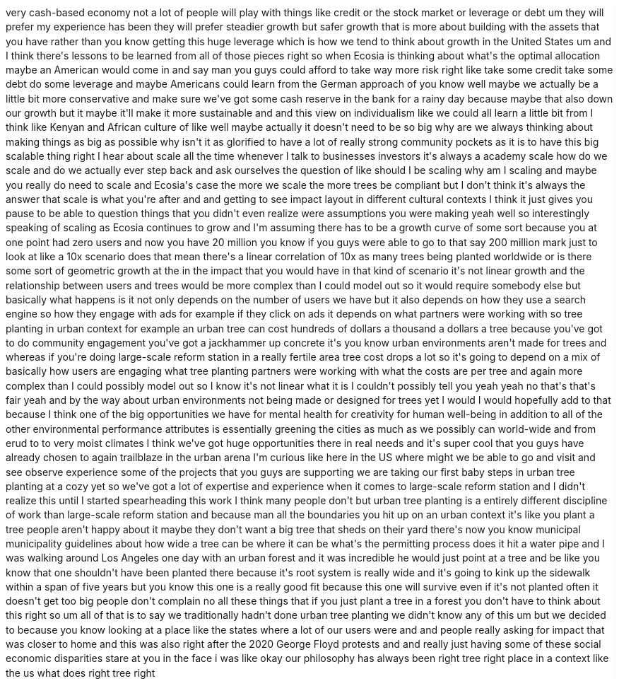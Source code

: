 very cash-based economy not a lot of people will play with things like credit or the stock market or leverage or debt um they will prefer my experience has been they will prefer steadier growth but safer growth that is more about building with the assets that you have rather than you know getting this huge leverage which is how we tend to think about growth in the United States um and I think there's lessons to be learned from all of those pieces right so when Ecosia is thinking about what's the optimal allocation maybe an American would come in and say man you guys could afford to take way more risk right like take some credit take some debt do some leverage and maybe Americans could learn from the German approach of you know well maybe we actually be a little bit more conservative and make sure we've got some cash reserve in the bank for a rainy day because maybe that also down our growth but it maybe it'll make it more sustainable and and this view on individualism like we could all learn a little bit from I think like Kenyan and African culture of like well maybe actually it doesn't need to be so big why are we always thinking about making things as big as possible why isn't it as glorified to have a lot of really strong community pockets as it is to have this big scalable thing right I hear about scale all the time whenever I talk to businesses investors it's always a academy scale how do we scale and do we actually ever step back and ask ourselves the question of like should I be scaling why am I scaling and maybe you really do need to scale and Ecosia's case the more we scale the more trees be compliant but I don't think it's always the answer that scale is what you're after and and getting to see impact layout in different cultural contexts I think it just gives you pause to be able to question things that you didn't even realize were assumptions you were making yeah well so interestingly speaking of scaling as Ecosia continues to grow and I'm assuming there has to be a growth curve of some sort because you at one point had zero users and now you have 20 million you know if you guys were able to go to that say 200 million mark just to look at like a 10x scenario does that mean there's a linear correlation of 10x as many trees being planted worldwide or is there some sort of geometric growth at the in the impact that you would have in that kind of scenario it's not linear growth and the relationship between users and trees would be more complex than I could model out so it would require somebody else but basically what happens is it not only depends on the number of users we have but it also depends on how they use a search engine so how they engage with ads for example if they click on ads it depends on what partners were working with so tree planting in urban context for example an urban tree can cost hundreds of dollars a thousand a dollars a tree because you've got to do community engagement you've got a jackhammer up concrete it's you know urban environments aren't made for trees and whereas if you're doing large-scale reform station in a really fertile area tree cost drops a lot so it's going to depend on a mix of basically how users are engaging what tree planting partners were working with what the costs are per tree and again more complex than I could possibly model out so I know it's not linear what it is I couldn't possibly tell you yeah yeah no that's that's fair yeah and by the way about urban environments not being made or designed for trees yet I would I would hopefully add to that because I think one of the big opportunities we have for mental health for creativity for human well-being in addition to all of the other environmental performance attributes is essentially greening the cities as much as we possibly can world-wide and from erud to to very moist climates I think we've got huge opportunities there in real needs and it's super cool that you guys have already chosen to again trailblaze in the urban arena I'm curious like here in the US where might we be able to go and visit and see observe experience some of the projects that you guys are supporting we are taking our first baby steps in urban tree planting at a cozy yet so we've got a lot of expertise and experience when it comes to large-scale reform station and I didn't realize this until I started spearheading this work I think many people don't but urban tree planting is a entirely different discipline of work than large-scale reform station and because man all the boundaries you hit up on an urban context it's like you plant a tree people aren't happy about it maybe they don't want a big tree that sheds on their yard there's now you know municipal municipality guidelines about how wide a tree can be where it can be what's the permitting process does it hit a water pipe and I was walking around Los Angeles one day with an urban forest and it was incredible he would just point at a tree and be like you know that one shouldn't have been planted there because it's root system is really wide and it's going to kink up the sidewalk within a span of five years but you know this one is a really good fit because this one will survive even if it's not planted often it doesn't get too big people don't complain no all these things that if you just plant a tree in a forest you don't have to think about this right so um all of that is to say we traditionally hadn't done urban tree planting we didn't know any of this um but we decided to because you know looking at a place like the states where a lot of our users were and and people really asking for impact that was closer to home and this was also right after the 2020 George Floyd protests and and really just having some of these social economic disparities stare at you in the face i was like okay our philosophy has always been right tree right place in a context like the us what does right tree right
